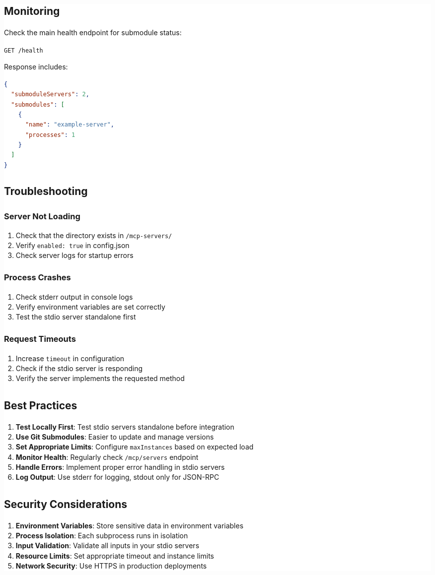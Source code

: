 ## Monitoring

Check the main health endpoint for submodule status:

```http
GET /health
```

Response includes:
```json
{
  "submoduleServers": 2,
  "submodules": [
    {
      "name": "example-server",
      "processes": 1
    }
  ]
}
```

## Troubleshooting

### Server Not Loading
1. Check that the directory exists in `/mcp-servers/`
2. Verify `enabled: true` in config.json
3. Check server logs for startup errors

### Process Crashes
1. Check stderr output in console logs
2. Verify environment variables are set correctly
3. Test the stdio server standalone first

### Request Timeouts
1. Increase `timeout` in configuration
2. Check if the stdio server is responding
3. Verify the server implements the requested method

## Best Practices

1. **Test Locally First**: Test stdio servers standalone before integration
2. **Use Git Submodules**: Easier to update and manage versions
3. **Set Appropriate Limits**: Configure `maxInstances` based on expected load
4. **Monitor Health**: Regularly check `/mcp/servers` endpoint
5. **Handle Errors**: Implement proper error handling in stdio servers
6. **Log Output**: Use stderr for logging, stdout only for JSON-RPC

## Security Considerations

1. **Environment Variables**: Store sensitive data in environment variables
2. **Process Isolation**: Each subprocess runs in isolation
3. **Input Validation**: Validate all inputs in your stdio servers
4. **Resource Limits**: Set appropriate timeout and instance limits
5. **Network Security**: Use HTTPS in production deployments